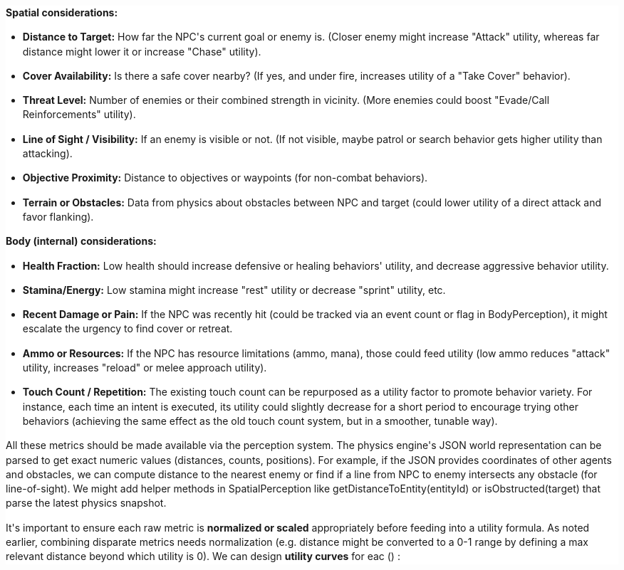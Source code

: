 **Spatial considerations:**

- **Distance to Target:** How far the NPC's current goal or enemy is.
  (Closer enemy might increase "Attack" utility, whereas far distance
  might lower it or increase "Chase" utility).

- **Cover Availability:** Is there a safe cover nearby? (If yes, and
  under fire, increases utility of a "Take Cover" behavior).

- **Threat Level:** Number of enemies or their combined strength in
  vicinity. (More enemies could boost "Evade/Call Reinforcements"
  utility).

- **Line of Sight / Visibility:** If an enemy is visible or not. (If not
  visible, maybe patrol or search behavior gets higher utility than
  attacking).

- **Objective Proximity:** Distance to objectives or waypoints (for
  non-combat behaviors).

- **Terrain or Obstacles:** Data from physics about obstacles between
  NPC and target (could lower utility of a direct attack and favor
  flanking).

**Body (internal) considerations:**

- **Health Fraction:** Low health should increase defensive or healing
  behaviors' utility, and decrease aggressive behavior utility.

- **Stamina/Energy:** Low stamina might increase "rest" utility or
  decrease "sprint" utility, etc.

- **Recent Damage or Pain:** If the NPC was recently hit (could be
  tracked via an event count or flag in BodyPerception), it might
  escalate the urgency to find cover or retreat.

- **Ammo or Resources:** If the NPC has resource limitations (ammo,
  mana), those could feed utility (low ammo reduces "attack" utility,
  increases "reload" or melee approach utility).

- **Touch Count / Repetition:** The existing touch count can be
  repurposed as a utility factor to promote behavior variety. For
  instance, each time an intent is executed, its utility could slightly
  decrease for a short period to encourage trying other behaviors
  (achieving the same effect as the old touch count system, but in a
  smoother, tunable way).

All these metrics should be made available via the perception system.
The physics engine's JSON world representation can be parsed to get
exact numeric values (distances, counts, positions). For example, if the
JSON provides coordinates of other agents and obstacles, we can compute
distance to the nearest enemy or find if a line from NPC to enemy
intersects any obstacle (for line-of-sight). We might add helper methods
in SpatialPerception like getDistanceToEntity(entityId) or
isObstructed(target) that parse the latest physics snapshot.

It's important to ensure each raw metric is **normalized or scaled**
appropriately before feeding into a utility formula. As noted earlier,
combining disparate metrics needs normalization (e.g. distance might be
converted to a 0-1 range by defining a max relevant distance beyond
which utility is 0). We can design **utility curves** for eac () :
